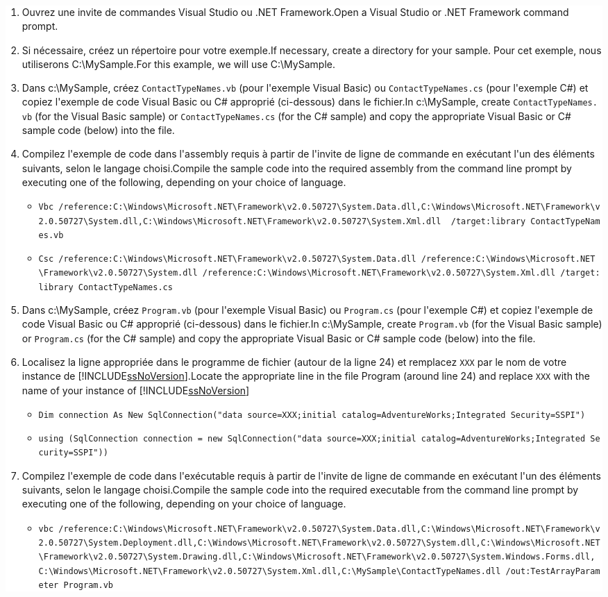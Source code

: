 1.  <span data-ttu-id="126ea-133">Ouvrez une invite de commandes Visual Studio ou .NET Framework.</span><span class="sxs-lookup"><span data-stu-id="126ea-133">Open a Visual Studio or .NET Framework command prompt.</span></span>  
  
2.  <span data-ttu-id="126ea-134">Si nécessaire, créez un répertoire pour votre exemple.</span><span class="sxs-lookup"><span data-stu-id="126ea-134">If necessary, create a directory for your sample.</span></span> <span data-ttu-id="126ea-135">Pour cet exemple, nous utiliserons C:\MySample.</span><span class="sxs-lookup"><span data-stu-id="126ea-135">For this example, we will use C:\MySample.</span></span>  
  
3.  <span data-ttu-id="126ea-136">Dans c:\MySample, créez `ContactTypeNames.vb` (pour l'exemple Visual Basic) ou `ContactTypeNames.cs` (pour l'exemple C#) et copiez l'exemple de code Visual Basic ou  C# approprié (ci-dessous) dans le fichier.</span><span class="sxs-lookup"><span data-stu-id="126ea-136">In c:\MySample, create `ContactTypeNames.vb` (for the Visual Basic sample) or `ContactTypeNames.cs` (for the C# sample) and copy the appropriate Visual Basic or C# sample code (below) into the file.</span></span>  
  
4.  <span data-ttu-id="126ea-137">Compilez l'exemple de code dans l'assembly requis à partir de l'invite de ligne de commande en exécutant l'un des éléments suivants, selon le langage choisi.</span><span class="sxs-lookup"><span data-stu-id="126ea-137">Compile the sample code into the required assembly from the command line prompt by executing one of the following, depending on your choice of language.</span></span>  
  
    -   `Vbc /reference:C:\Windows\Microsoft.NET\Framework\v2.0.50727\System.Data.dll,C:\Windows\Microsoft.NET\Framework\v2.0.50727\System.dll,C:\Windows\Microsoft.NET\Framework\v2.0.50727\System.Xml.dll  /target:library ContactTypeNames.vb`  
  
    -   `Csc /reference:C:\Windows\Microsoft.NET\Framework\v2.0.50727\System.Data.dll /reference:C:\Windows\Microsoft.NET\Framework\v2.0.50727\System.dll /reference:C:\Windows\Microsoft.NET\Framework\v2.0.50727\System.Xml.dll /target:library ContactTypeNames.cs`  
  
5.  <span data-ttu-id="126ea-138">Dans c:\MySample, créez `Program.vb` (pour l'exemple Visual Basic) ou `Program.cs` (pour l'exemple C#) et copiez l'exemple de code Visual Basic ou  C# approprié (ci-dessous) dans le fichier.</span><span class="sxs-lookup"><span data-stu-id="126ea-138">In c:\MySample, create `Program.vb` (for the Visual Basic sample) or `Program.cs` (for the C# sample) and copy the appropriate Visual Basic or C# sample code (below) into the file.</span></span>  
  
6.  <span data-ttu-id="126ea-139">Localisez la ligne appropriée dans le programme de fichier (autour de la ligne 24) et remplacez `XXX` par le nom de votre instance de [!INCLUDE[ssNoVersion](../../includes/ssnoversion-md.md)].</span><span class="sxs-lookup"><span data-stu-id="126ea-139">Locate the appropriate line in the file Program (around line 24) and replace `XXX` with the name of your instance of [!INCLUDE[ssNoVersion](../../includes/ssnoversion-md.md)]</span></span>  
  
    -   `Dim connection As New SqlConnection("data source=XXX;initial catalog=AdventureWorks;Integrated Security=SSPI")`  
  
    -   `using (SqlConnection connection = new SqlConnection("data source=XXX;initial catalog=AdventureWorks;Integrated Security=SSPI"))`  
  
7.  <span data-ttu-id="126ea-140">Compilez l'exemple de code dans l'exécutable requis à partir de l'invite de ligne de commande en exécutant l'un des éléments suivants, selon le langage choisi.</span><span class="sxs-lookup"><span data-stu-id="126ea-140">Compile the sample code into the required executable from the command line prompt by executing one of the following, depending on your choice of language.</span></span>  
  
    -   `vbc /reference:C:\Windows\Microsoft.NET\Framework\v2.0.50727\System.Data.dll,C:\Windows\Microsoft.NET\Framework\v2.0.50727\System.Deployment.dll,C:\Windows\Microsoft.NET\Framework\v2.0.50727\System.dll,C:\Windows\Microsoft.NET\Framework\v2.0.50727\System.Drawing.dll,C:\Windows\Microsoft.NET\Framework\v2.0.50727\System.Windows.Forms.dll,C:\Windows\Microsoft.NET\Framework\v2.0.50727\System.Xml.dll,C:\MySample\ContactTypeNames.dll /out:TestArrayParameter Program.vb`  
  
